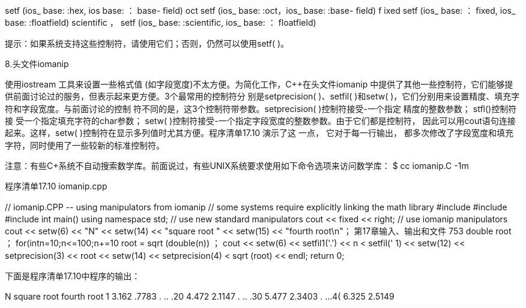 setf (ios_ base: :hex, ios base: ： base-
field)
oct
setf (ios_ base: :oct，ios_ base: :base-
field)
f ixed
setf (ios_ base: ： fixed,
ios_ base: :floatfield)
scientific ，
setf (ios_ base: :scientific,
ios_ base: ： floatfield)

提示：如果系统支持这些控制符，请使用它们；否则，仍然可以使用setf( )。

8.头文件iomanip

使用iostream 工具来设置一些格式值 (如字段宽度)不太方便。为简化工作，C++在头文件iomanip
中提供了其他一些控制符，它们能够提供前面讨论过的服务，但表示起来更方便。3个最常用的控制符分
别是setprecision( )、setfil( )和setw( )，它们分别用来设置精度、填充字符和字段宽度。与前面讨论的控制
符不同的是，这3个控制符带参数。setprecision( )控制符接受-一个指定 精度的整数参数； stfl()控制符接
受一个指定填充字符的char参数； setw( )控制符接受-一个指定字段宽度的整数参数。由于它们都是控制符，
因此可以用cout语句连接起来。这样，setw( )控制符在显示多列值时尤其方便。程序清单17.10 演示了这
一点， 它对于每一行输出， 都多次修改了字段宽度和填充字符，同时使用了一些较新的标准控制符。

注意：有些C+系统不自动搜索数学库。前面说过，有些UNIX系统要求使用如下命令选项来访问数学库：
$ cc iomanip.C -1m

程序清单17.10 iomanip.cpp

// iomanip.CPP -- using manipulators from iomanip
// some systems require explicitly linking the math library
#include <iostream>
#include <iomanip>
#include <cmath>
int main()
using namespace std;
// use new standard manipulators
cout << fixed << right;
// use iomanip manipulators
cout << setw(6) << "N" << setw(14) << "square root "
<< setw(15) << "fourth root\n"；
第17章输入、输出和文件
753
double root ；
for(intn=10;n<=100;n+=10
root = sqrt (double(n)) ；
cout << setw(6) << setfil1('.') << n < setfil(' 1)
<< setw(12) << setprecision(3) << root
<< setw(14) << setprecision(4) < sqrt (root)
<< endl;
return 0;

下面是程序清单17.10中程序的输出：

N square root fourth root
1
3.162
.7783
. .. .20
4.472
2.1147
. .. .30
5.477
2.3403
. ...4(
6.325
2.5149